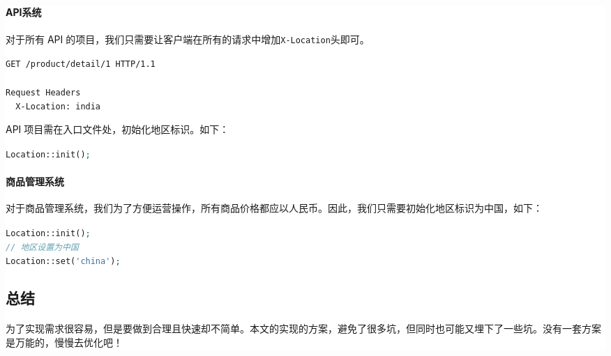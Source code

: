 #### API系统

对于所有 API 的项目，我们只需要让客户端在所有的请求中增加`X-Location`头即可。

```Nginx
GET /product/detail/1 HTTP/1.1

Request Headers
  X-Location: india
```

API 项目需在入口文件处，初始化地区标识。如下：

```PHP
Location::init();
```

#### 商品管理系统

对于商品管理系统，我们为了方便运营操作，所有商品价格都应以人民币。因此，我们只需要初始化地区标识为中国，如下：

```PHP
Location::init();
// 地区设置为中国
Location::set('china');
```

## 总结

为了实现需求很容易，但是要做到合理且快速却不简单。本文的实现的方案，避免了很多坑，但同时也可能又埋下了一些坑。没有一套方案是万能的，慢慢去优化吧！
